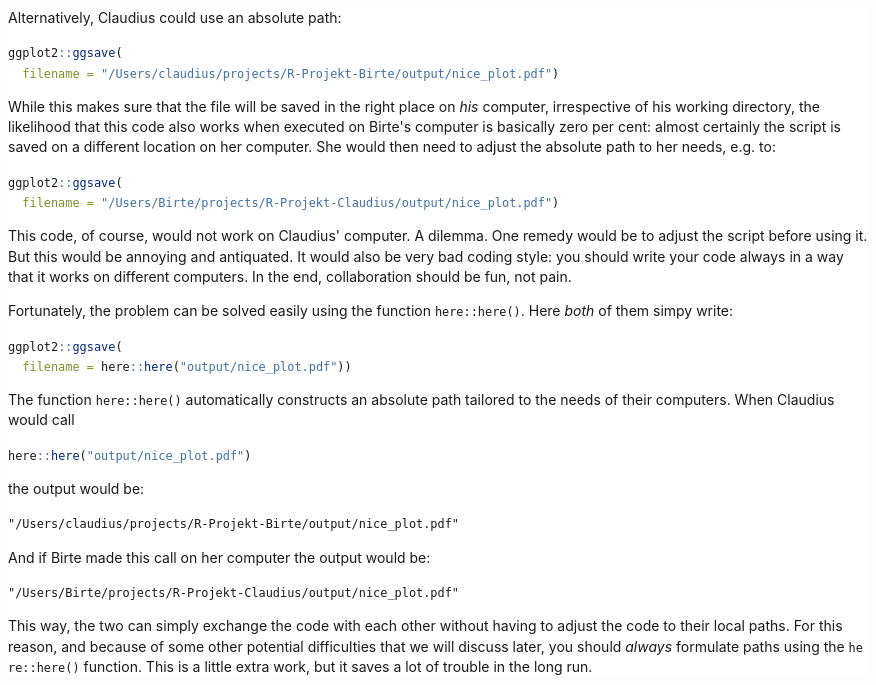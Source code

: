 Alternatively, Claudius could use an absolute path:


```r
ggplot2::ggsave(
  filename = "/Users/claudius/projects/R-Projekt-Birte/output/nice_plot.pdf")
```


While this makes sure that the file will be saved in the right place on *his*
computer, irrespective of his working directory, the likelihood that this code
also works when executed on Birte's computer is basically zero per cent:
almost certainly the script is saved on a different location on her computer. 
She would then need to adjust the absolute path to her needs, e.g. to:


```r
ggplot2::ggsave(
  filename = "/Users/Birte/projects/R-Projekt-Claudius/output/nice_plot.pdf")
```

This code, of course, would not work on Claudius' computer. A dilemma.
One remedy would be to adjust the script before using it. But this would be 
annoying and antiquated. 
It would also be very bad coding style: you should write your code always in
a way that it works on different computers. In the end, collaboration should be
fun, not pain.

Fortunately, the problem can be solved easily using the function `here::here()`.
Here *both* of them simpy write:


```r
ggplot2::ggsave(
  filename = here::here("output/nice_plot.pdf"))
```

The function `here::here()` automatically constructs an absolute path tailored
to the needs of their computers. When Claudius would call


```r
here::here("output/nice_plot.pdf")
```

the output would be:

```
"/Users/claudius/projects/R-Projekt-Birte/output/nice_plot.pdf"
```

And if Birte made this call on her computer the output would be:

```
"/Users/Birte/projects/R-Projekt-Claudius/output/nice_plot.pdf"
```

This way, the two can simply exchange the code with each other without
having to adjust the code to their local paths.
For this reason, and because of some other potential difficulties that we will
discuss later, you should *always* formulate paths using the 
`here::here()` function.
This is a little extra work, but it saves a lot of trouble in the long run.
